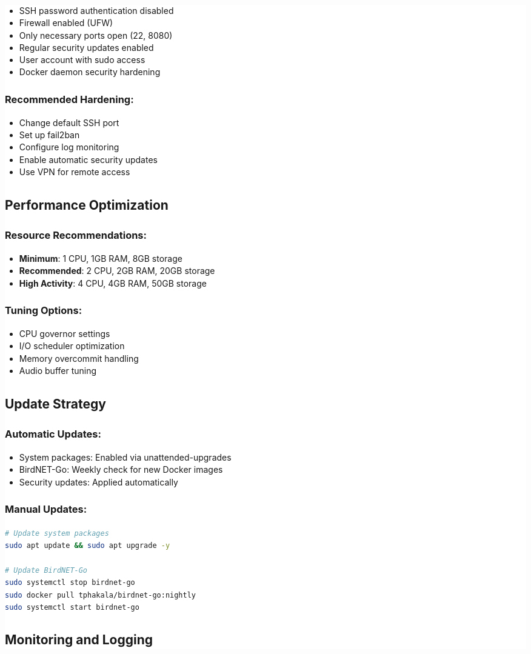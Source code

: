 - SSH password authentication disabled
- Firewall enabled (UFW)
- Only necessary ports open (22, 8080)
- Regular security updates enabled
- User account with sudo access
- Docker daemon security hardening

### **Recommended Hardening:**

- Change default SSH port
- Set up fail2ban
- Configure log monitoring
- Enable automatic security updates
- Use VPN for remote access

## Performance Optimization

### **Resource Recommendations:**

- **Minimum**: 1 CPU, 1GB RAM, 8GB storage
- **Recommended**: 2 CPU, 2GB RAM, 20GB storage
- **High Activity**: 4 CPU, 4GB RAM, 50GB storage

### **Tuning Options:**

- CPU governor settings
- I/O scheduler optimization
- Memory overcommit handling
- Audio buffer tuning

## Update Strategy

### **Automatic Updates:**

- System packages: Enabled via unattended-upgrades
- BirdNET-Go: Weekly check for new Docker images
- Security updates: Applied automatically

### **Manual Updates:**

```bash
# Update system packages
sudo apt update && sudo apt upgrade -y

# Update BirdNET-Go
sudo systemctl stop birdnet-go
sudo docker pull tphakala/birdnet-go:nightly
sudo systemctl start birdnet-go
```

## Monitoring and Logging
